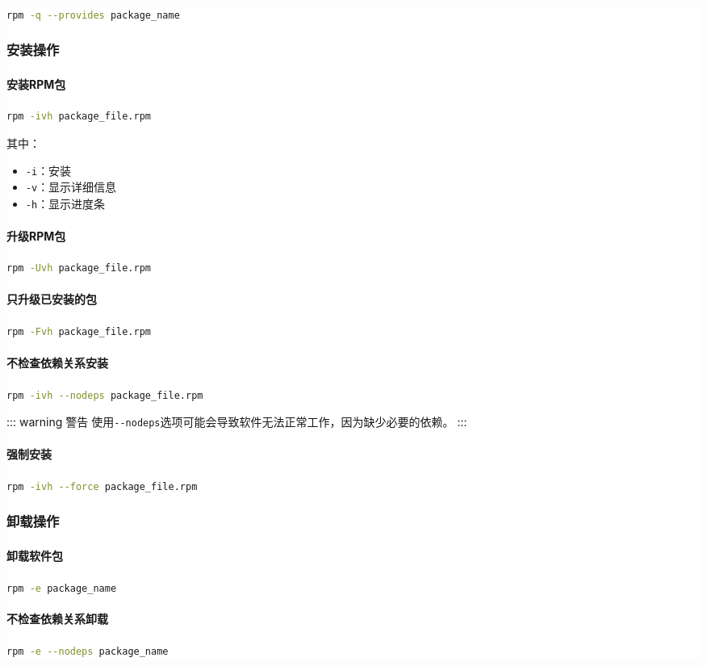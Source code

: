 ```bash
rpm -q --provides package_name
```

### 安装操作

#### 安装RPM包

```bash
rpm -ivh package_file.rpm
```

其中：
- `-i`：安装
- `-v`：显示详细信息
- `-h`：显示进度条

#### 升级RPM包

```bash
rpm -Uvh package_file.rpm
```

#### 只升级已安装的包

```bash
rpm -Fvh package_file.rpm
```

#### 不检查依赖关系安装

```bash
rpm -ivh --nodeps package_file.rpm
```

::: warning 警告
使用`--nodeps`选项可能会导致软件无法正常工作，因为缺少必要的依赖。
:::

#### 强制安装

```bash
rpm -ivh --force package_file.rpm
```

### 卸载操作

#### 卸载软件包

```bash
rpm -e package_name
```

#### 不检查依赖关系卸载

```bash
rpm -e --nodeps package_name
```
